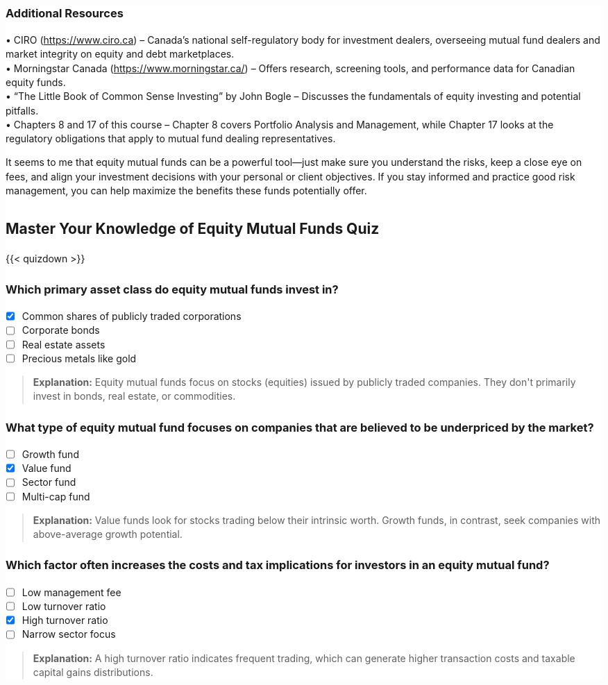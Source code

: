 ### Additional Resources 
• CIRO (https://www.ciro.ca) – Canada’s national self-regulatory body for investment dealers, overseeing mutual fund dealers and market integrity on equity and debt marketplaces.  
• Morningstar Canada (https://www.morningstar.ca/) – Offers research, screening tools, and performance data for Canadian equity funds.  
• “The Little Book of Common Sense Investing” by John Bogle – Discusses the fundamentals of equity investing and potential pitfalls.  
• Chapters 8 and 17 of this course – Chapter 8 covers Portfolio Analysis and Management, while Chapter 17 looks at the regulatory obligations that apply to mutual fund dealing representatives.  

It seems to me that equity mutual funds can be a powerful tool—just make sure you understand the risks, keep a close eye on fees, and align your investment decisions with your personal or client objectives. If you stay informed and practice good risk management, you can help maximize the benefits these funds potentially offer.


## Master Your Knowledge of Equity Mutual Funds Quiz

{{< quizdown >}}

### Which primary asset class do equity mutual funds invest in?

- [x] Common shares of publicly traded corporations
- [ ] Corporate bonds
- [ ] Real estate assets
- [ ] Precious metals like gold
  
> **Explanation:** Equity mutual funds focus on stocks (equities) issued by publicly traded companies. They don't primarily invest in bonds, real estate, or commodities.

### What type of equity mutual fund focuses on companies that are believed to be underpriced by the market?

- [ ] Growth fund
- [x] Value fund
- [ ] Sector fund
- [ ] Multi-cap fund

> **Explanation:** Value funds look for stocks trading below their intrinsic worth. Growth funds, in contrast, seek companies with above-average growth potential.

### Which factor often increases the costs and tax implications for investors in an equity mutual fund?

- [ ] Low management fee
- [ ] Low turnover ratio
- [x] High turnover ratio
- [ ] Narrow sector focus

> **Explanation:** A high turnover ratio indicates frequent trading, which can generate higher transaction costs and taxable capital gains distributions.
